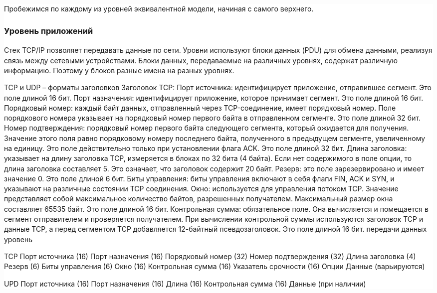 Пробежимся по каждому из уровней эквивалентной модели, начиная с самого верхнего. 

### Уровень приложений


Стек TCP/IP позволяет передавать данные по сети. Уровни используют блоки данных (PDU) для обмена данными, реализуя связь между сетевыми устройствами.
Блоки данных, передаваемые на различных уровнях, содержат различную информацию. Поэтому у блоков разные имена на разных уровнях.

TCP и UDP – форматы заголовков 
Заголовок TCP:
Порт источника: идентифицирует приложение, отправившее сегмент. Это поле длиной 16 бит.
Порт назначения: идентифицирует приложение, которое принимает сегмент. Это поле длиной 16 бит.
Порядковый номер: каждый байт данных, отправленный через TCP-соединение, имеет порядковый номер. Поле порядкового номера указывает на порядковый номер первого байта в отправленном сегменте. Это поле длиной 32 бит.
Номер подтверждения: порядковый номер первого байта следующего сегмента, который ожидается для получения. Значение этого поля равно порядковому номеру последнего байта, полученного в предыдущем сегменте, увеличенному на единицу. Это поле действительно только при установлении флага ACK. Это поле длиной 32 бит.
Длина заголовка: указывает на длину заголовка TCP, измеряется в блоках по 32 бита (4 байта). Если нет содержимого в поле опции, то длина заголовка составляет 5. Это означает, что заголовок содержит 20 байт.
Резерв: это поле зарезервировано и имеет значение 0. Это поле длиной 6 бит.
Биты управления: биты управления включают в себя флаги FIN, ACK и SYN, и указывают на различные состоянии TCP соединения.
Окно: используется для управления потоком TCP. Значение представляет собой максимальное количество байтов, разрешенных получателем. Максимальный размер окна составляет 65535 байт. Это поле длиной 16 бит.
Контрольная сумма: обязательное поле. Она вычисляется и помещается в сегмент отправителем и проверяется получателем. При вычислении контрольной суммы используются заголовок TCP и данные TCP, а перед сегментом TCP добавляется 12-байтный псевдозаголовок. Это поле длиной 16 бит.
передачи данных
уровень


TCP
Порт источника (16) Порт назначения (16)
Порядковый номер (32)
Номер подтверждения (32)
Длина заголовка (4)
Резерв (6)
Биты управления (6)
Окно (16)
Контрольная сумма (16)
Указатель срочности (16)
Опции
Данные (варьируются)


UPD
Порт источника (16)
Порт назначения (16)
Длина (16)
Контрольная сумма (16)
Данные (при наличии)
  
